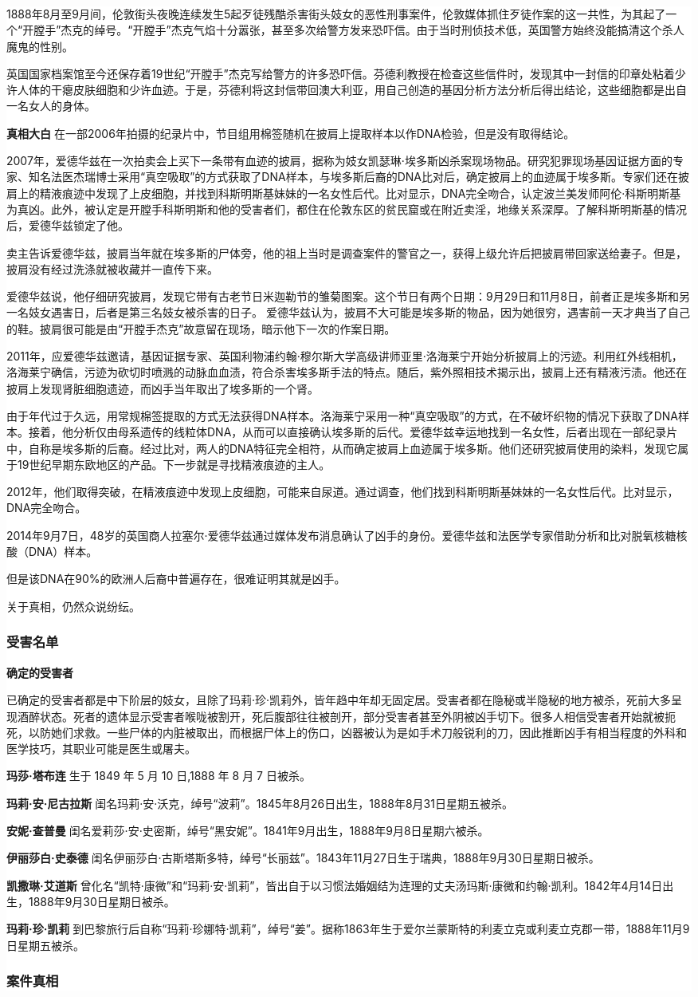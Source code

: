 1888年8月至9月间，伦敦街头夜晚连续发生5起歹徒残酷杀害街头妓女的恶性刑事案件，伦敦媒体抓住歹徒作案的这一共性，为其起了一个“开膛手”杰克的绰号。“开膛手”杰克气焰十分嚣张，甚至多次给警方发来恐吓信。由于当时刑侦技术低，英国警方始终没能搞清这个杀人魔鬼的性别。

英国国家档案馆至今还保存着19世纪“开膛手”杰克写给警方的许多恐吓信。芬德利教授在检查这些信件时，发现其中一封信的印章处粘着少许人体的干瘪皮肤细胞和少许血迹。于是，芬德利将这封信带回澳大利亚，用自己创造的基因分析方法分析后得出结论，这些细胞都是出自一名女人的身体。

**真相大白**
在一部2006年拍摄的纪录片中，节目组用棉签随机在披肩上提取样本以作DNA检验，但是没有取得结论。

2007年，爱德华兹在一次拍卖会上买下一条带有血迹的披肩，据称为妓女凯瑟琳·埃多斯凶杀案现场物品。研究犯罪现场基因证据方面的专家、知名法医杰瑞博士采用“真空吸取”的方式获取了DNA样本，与埃多斯后裔的DNA比对后，确定披肩上的血迹属于埃多斯。专家们还在披肩上的精液痕迹中发现了上皮细胞，并找到科斯明斯基妹妹的一名女性后代。比对显示，DNA完全吻合，认定波兰美发师阿伦·科斯明斯基为真凶。此外，被认定是开膛手科斯明斯和他的受害者们，都住在伦敦东区的贫民窟或在附近卖淫，地缘关系深厚。了解科斯明斯基的情况后，爱德华兹锁定了他。

卖主告诉爱德华兹，披肩当年就在埃多斯的尸体旁，他的祖上当时是调查案件的警官之一，获得上级允许后把披肩带回家送给妻子。但是，披肩没有经过洗涤就被收藏并一直传下来。

爱德华兹说，他仔细研究披肩，发现它带有古老节日米迦勒节的雏菊图案。这个节日有两个日期：9月29日和11月8日，前者正是埃多斯和另一名妓女遇害日，后者是第三名妓女被杀害的日子。
爱德华兹认为，披肩不大可能是埃多斯的物品，因为她很穷，遇害前一天才典当了自己的鞋。披肩很可能是由“开膛手杰克”故意留在现场，暗示他下一次的作案日期。

2011年，应爱德华兹邀请，基因证据专家、英国利物浦约翰·穆尔斯大学高级讲师亚里·洛海莱宁开始分析披肩上的污迹。利用红外线相机，洛海莱宁确信，污迹为砍切时喷溅的动脉血血渍，符合杀害埃多斯手法的特点。随后，紫外照相技术揭示出，披肩上还有精液污渍。他还在披肩上发现肾脏细胞遗迹，而凶手当年取出了埃多斯的一个肾。

由于年代过于久远，用常规棉签提取的方式无法获得DNA样本。洛海莱宁采用一种“真空吸取”的方式，在不破坏织物的情况下获取了DNA样本。接着，他分析仅由母系遗传的线粒体DNA，从而可以直接确认埃多斯的后代。爱德华兹幸运地找到一名女性，后者出现在一部纪录片中，自称是埃多斯的后裔。经过比对，两人的DNA特征完全相符，从而确定披肩上血迹属于埃多斯。他们还研究披肩使用的染料，发现它属于19世纪早期东欧地区的产品。下一步就是寻找精液痕迹的主人。

2012年，他们取得突破，在精液痕迹中发现上皮细胞，可能来自尿道。通过调查，他们找到科斯明斯基妹妹的一名女性后代。比对显示，DNA完全吻合。

2014年9月7日，48岁的英国商人拉塞尔·爱德华兹通过媒体发布消息确认了凶手的身份。爱德华兹和法医学专家借助分析和比对脱氧核糖核酸（DNA）样本。

但是该DNA在90%的欧洲人后裔中普遍存在，很难证明其就是凶手。

关于真相，仍然众说纷纭。

### 受害名单 ###

**确定的受害者**

已确定的受害者都是中下阶层的妓女，且除了玛莉·珍·凯莉外，皆年趋中年却无固定居。受害者都在隐秘或半隐秘的地方被杀，死前大多呈现酒醉状态。死者的遗体显示受害者喉咙被割开，死后腹部往往被剖开，部分受害者甚至外阴被凶手切下。很多人相信受害者开始就被扼死，以防她们求救。一些尸体的内脏被取出，而根据尸体上的伤口，凶器被认为是如手术刀般锐利的刀，因此推断凶手有相当程度的外科和医学技巧，其职业可能是医生或屠夫。

**玛莎·塔布连**
生于 1849 年 5 月 10 日,1888 年 8 月 7 日被杀。

**玛莉·安·尼古拉斯**
闺名玛莉·安·沃克，绰号“波莉”。1845年8月26日出生，1888年8月31日星期五被杀。

**安妮·查普曼**
闺名爱莉莎·安·史密斯，绰号“黑安妮”。1841年9月出生，1888年9月8日星期六被杀。

**伊丽莎白·史泰德**
闺名伊丽莎白·古斯塔斯多特，绰号“长丽兹”。1843年11月27日生于瑞典，1888年9月30日星期日被杀。

**凯撒琳·艾道斯**
曾化名“凯特·康微”和“玛莉·安·凯莉”，皆出自于以习惯法婚姻结为连理的丈夫汤玛斯·康微和约翰·凯利。1842年4月14日出生，1888年9月30日星期日被杀。

**玛莉·珍·凯莉**
到巴黎旅行后自称“玛莉·珍娜特·凯莉”，绰号“姜”。据称1863年生于爱尔兰蒙斯特的利麦立克或利麦立克郡一带，1888年11月9日星期五被杀。

### 案件真相 ###
